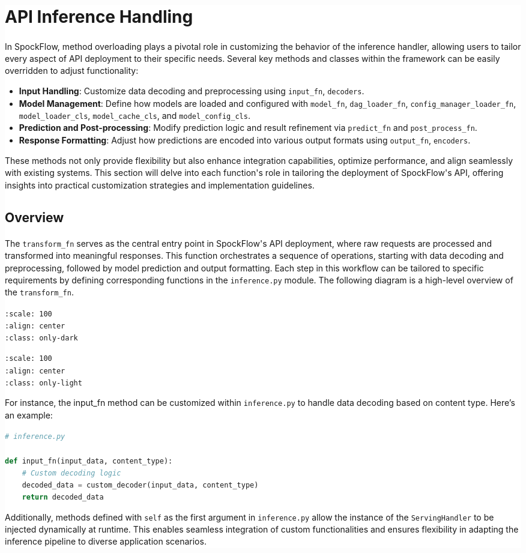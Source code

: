 # API Inference Handling

In SpockFlow, method overloading plays a pivotal role in customizing the behavior of the inference handler, allowing users to tailor every aspect of API deployment to their specific needs. Several key methods and classes within the framework can be easily overridden to adjust functionality:

- **Input Handling**: Customize data decoding and preprocessing using `input_fn`, `decoders`.
- **Model Management**: Define how models are loaded and configured with `model_fn`, `dag_loader_fn`, `config_manager_loader_fn`, `model_loader_cls`, `model_cache_cls`, and `model_config_cls`.
- **Prediction and Post-processing**: Modify prediction logic and result refinement via `predict_fn` and `post_process_fn`.
- **Response Formatting**: Adjust how predictions are encoded into various output formats using `output_fn`, `encoders`.

These methods not only provide flexibility but also enhance integration capabilities, optimize performance, and align seamlessly with existing systems. This section will delve into each function's role in tailoring the deployment of SpockFlow's API, offering insights into practical customization strategies and implementation guidelines.

## Overview

The `transform_fn` serves as the central entry point in SpockFlow's API deployment, where raw requests are processed and transformed into meaningful responses. This function orchestrates a sequence of operations, starting with data decoding and preprocessing, followed by model prediction and output formatting. Each step in this workflow can be tailored to specific requirements by defining corresponding functions in the `inference.py` module. The following diagram is a high-level overview of the `transform_fn`.


```{figure} ../_static/concepts/inference.drawio.svg
:scale: 100
:align: center
:class: only-dark
```

```{figure} ../_static/concepts/inference_light.drawio.svg
:scale: 100
:align: center
:class: only-light
```

For instance, the input_fn method can be customized within `inference.py` to handle data decoding based on content type. Here’s an example:
```python
# inference.py

def input_fn(input_data, content_type):
    # Custom decoding logic
    decoded_data = custom_decoder(input_data, content_type)
    return decoded_data
```
Additionally, methods defined with `self` as the first argument in `inference.py` allow the instance of the `ServingHandler` to be injected dynamically at runtime. This enables seamless integration of custom functionalities and ensures flexibility in adapting the inference pipeline to diverse application scenarios.
